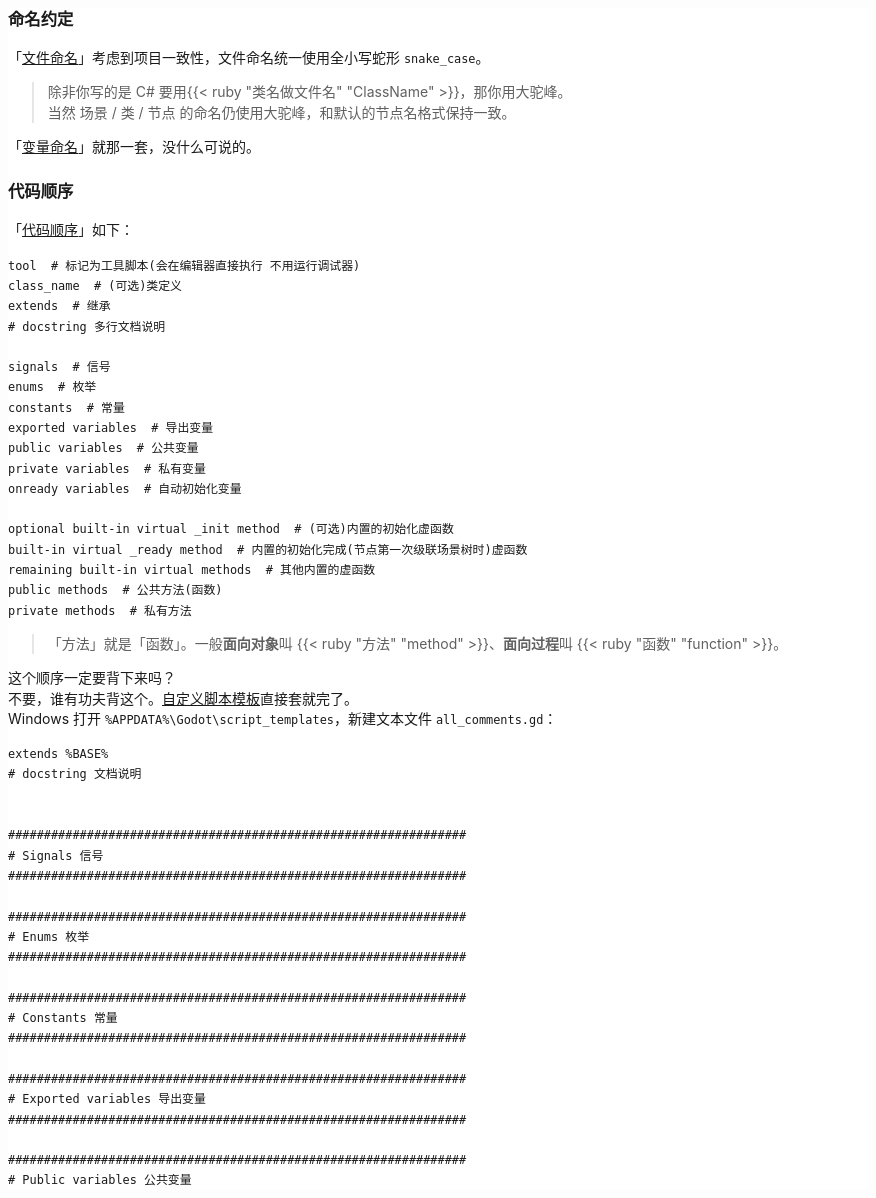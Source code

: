 ### 命名约定

「[文件命名](https://docs.godotengine.org/en/stable/tutorials/best_practices/project_organization.html)」考虑到项目一致性，文件命名统一使用全小写蛇形 `snake_case`。

> 除非你写的是 C# 要用{{< ruby "类名做文件名" "ClassName" >}}，那你用大驼峰。\
> 当然 场景 / 类 / 节点 的命名仍使用大驼峰，和默认的节点名格式保持一致。

「[变量命名](https://docs.godotengine.org/en/stable/tutorials/scripting/gdscript/gdscript_styleguide.html#naming-conventions)」就那一套，没什么可说的。

### 代码顺序

「[代码顺序](https://docs.godotengine.org/en/stable/tutorials/scripting/gdscript/gdscript_styleguide.html#code-order)」如下：

```GDScript
tool  # 标记为工具脚本(会在编辑器直接执行 不用运行调试器)
class_name  # (可选)类定义
extends  # 继承
# docstring 多行文档说明

signals  # 信号
enums  # 枚举
constants  # 常量
exported variables  # 导出变量
public variables  # 公共变量
private variables  # 私有变量
onready variables  # 自动初始化变量

optional built-in virtual _init method  # (可选)内置的初始化虚函数
built-in virtual _ready method  # 内置的初始化完成(节点第一次级联场景树时)虚函数
remaining built-in virtual methods  # 其他内置的虚函数
public methods  # 公共方法(函数)
private methods  # 私有方法
```

> 「方法」就是「函数」。一般**面向对象**叫 {{< ruby "方法" "method" >}}、**面向过程**叫 {{< ruby "函数" "function" >}}。

这个顺序一定要背下来吗？\
不要，谁有功夫背这个。[自定义脚本模板](https://docs.godotengine.org/en/stable/tutorials/scripting/creating_script_templates.html)直接套就完了。\
Windows 打开 `%APPDATA%\Godot\script_templates`，新建文本文件 `all_comments.gd`：

```GDScript
extends %BASE%
# docstring 文档说明


################################################################
# Signals 信号
################################################################

################################################################
# Enums 枚举
################################################################

################################################################
# Constants 常量
################################################################

################################################################
# Exported variables 导出变量
################################################################

################################################################
# Public variables 公共变量
```
